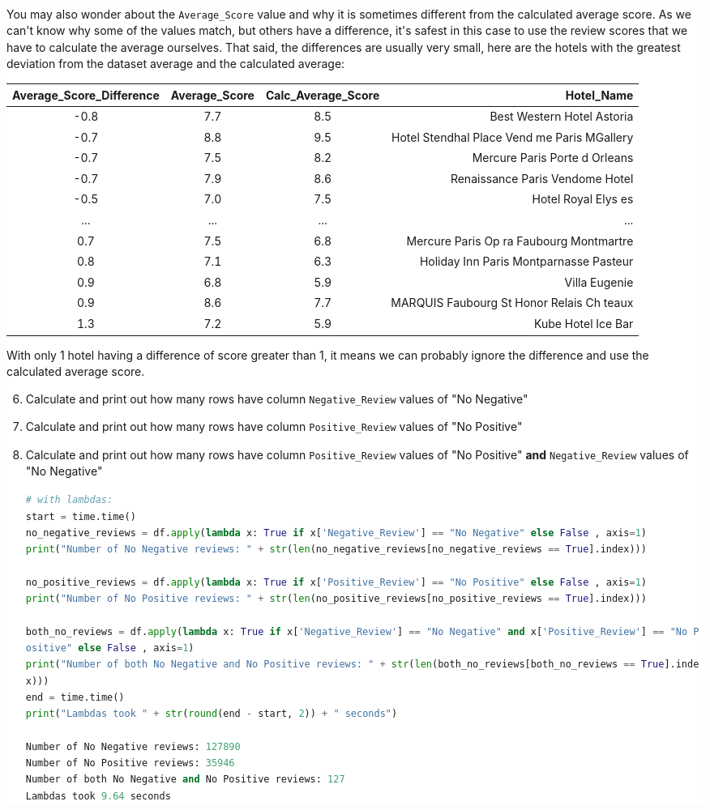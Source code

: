    You may also wonder about the `Average_Score` value and why it is sometimes different from the calculated average score. As we can't know why some of the values match, but others have a difference, it's safest in this case to use the review scores that we have to calculate the average ourselves. That said, the differences are usually very small, here are the hotels with the greatest deviation from the dataset average and the calculated average:

   | Average_Score_Difference | Average_Score | Calc_Average_Score |                                  Hotel_Name |
   | :----------------------: | :-----------: | :----------------: | ------------------------------------------: |
   |           -0.8           |      7.7      |        8.5         |                  Best Western Hotel Astoria |
   |           -0.7           |      8.8      |        9.5         | Hotel Stendhal Place Vend me Paris MGallery |
   |           -0.7           |      7.5      |        8.2         |               Mercure Paris Porte d Orleans |
   |           -0.7           |      7.9      |        8.6         |             Renaissance Paris Vendome Hotel |
   |           -0.5           |      7.0      |        7.5         |                         Hotel Royal Elys es |
   |           ...            |      ...      |        ...         |                                         ... |
   |           0.7            |      7.5      |        6.8         |     Mercure Paris Op ra Faubourg Montmartre |
   |           0.8            |      7.1      |        6.3         |      Holiday Inn Paris Montparnasse Pasteur |
   |           0.9            |      6.8      |        5.9         |                               Villa Eugenie |
   |           0.9            |      8.6      |        7.7         |   MARQUIS Faubourg St Honor Relais Ch teaux |
   |           1.3            |      7.2      |        5.9         |                          Kube Hotel Ice Bar |

   With only 1 hotel having a difference of score greater than 1, it means we can probably ignore the difference and use the calculated average score.

6. Calculate and print out how many rows have column `Negative_Review` values of "No Negative" 

7. Calculate and print out how many rows have column `Positive_Review` values of "No Positive"

8. Calculate and print out how many rows have column `Positive_Review` values of "No Positive" **and** `Negative_Review` values of "No Negative"

   ```python
   # with lambdas:
   start = time.time()
   no_negative_reviews = df.apply(lambda x: True if x['Negative_Review'] == "No Negative" else False , axis=1)
   print("Number of No Negative reviews: " + str(len(no_negative_reviews[no_negative_reviews == True].index)))
   
   no_positive_reviews = df.apply(lambda x: True if x['Positive_Review'] == "No Positive" else False , axis=1)
   print("Number of No Positive reviews: " + str(len(no_positive_reviews[no_positive_reviews == True].index)))
   
   both_no_reviews = df.apply(lambda x: True if x['Negative_Review'] == "No Negative" and x['Positive_Review'] == "No Positive" else False , axis=1)
   print("Number of both No Negative and No Positive reviews: " + str(len(both_no_reviews[both_no_reviews == True].index)))
   end = time.time()
   print("Lambdas took " + str(round(end - start, 2)) + " seconds")
   
   Number of No Negative reviews: 127890
   Number of No Positive reviews: 35946
   Number of both No Negative and No Positive reviews: 127
   Lambdas took 9.64 seconds
   ```
